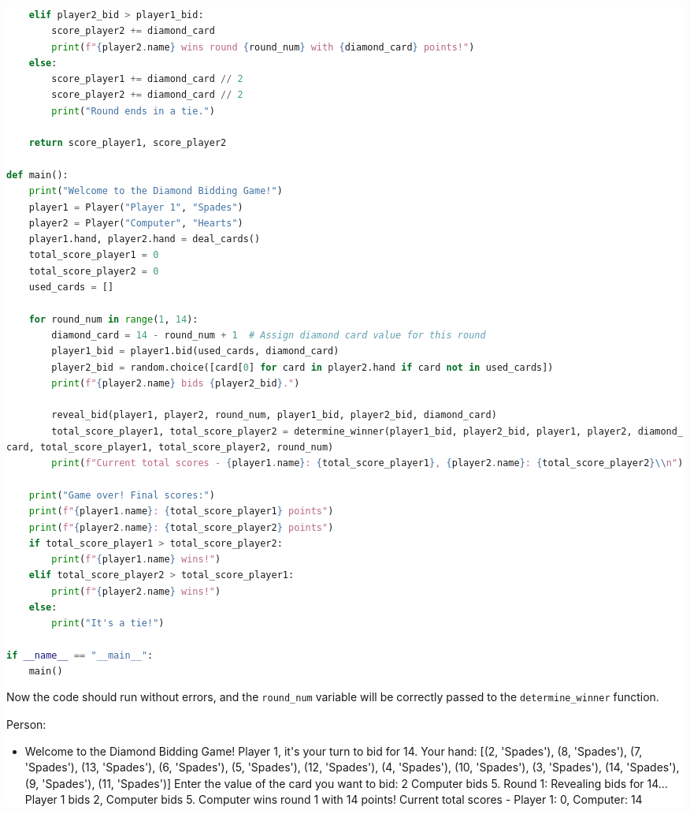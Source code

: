 ```python
    elif player2_bid > player1_bid:
        score_player2 += diamond_card
        print(f"{player2.name} wins round {round_num} with {diamond_card} points!")
    else:
        score_player1 += diamond_card // 2
        score_player2 += diamond_card // 2
        print("Round ends in a tie.")

    return score_player1, score_player2

def main():
    print("Welcome to the Diamond Bidding Game!")
    player1 = Player("Player 1", "Spades")
    player2 = Player("Computer", "Hearts")
    player1.hand, player2.hand = deal_cards()
    total_score_player1 = 0
    total_score_player2 = 0
    used_cards = []

    for round_num in range(1, 14):
        diamond_card = 14 - round_num + 1  # Assign diamond card value for this round
        player1_bid = player1.bid(used_cards, diamond_card)
        player2_bid = random.choice([card[0] for card in player2.hand if card not in used_cards])
        print(f"{player2.name} bids {player2_bid}.")

        reveal_bid(player1, player2, round_num, player1_bid, player2_bid, diamond_card)
        total_score_player1, total_score_player2 = determine_winner(player1_bid, player2_bid, player1, player2, diamond_card, total_score_player1, total_score_player2, round_num)
        print(f"Current total scores - {player1.name}: {total_score_player1}, {player2.name}: {total_score_player2}\\n")

    print("Game over! Final scores:")
    print(f"{player1.name}: {total_score_player1} points")
    print(f"{player2.name}: {total_score_player2} points")
    if total_score_player1 > total_score_player2:
        print(f"{player1.name} wins!")
    elif total_score_player2 > total_score_player1:
        print(f"{player2.name} wins!")
    else:
        print("It's a tie!")

if __name__ == "__main__":
    main()

```

Now the code should run without errors, and the `round_num` variable will be correctly passed to the `determine_winner` function.

Person:

- Welcome to the Diamond Bidding Game!
Player 1, it's your turn to bid for 14.
Your hand: [(2, 'Spades'), (8, 'Spades'), (7, 'Spades'), (13, 'Spades'), (6, 'Spades'), (5, 'Spades'), (12, 'Spades'), (4, 'Spades'), (10, 'Spades'), (3, 'Spades'), (14, 'Spades'), (9, 'Spades'), (11, 'Spades')]
Enter the value of the card you want to bid: 2
Computer bids 5.
Round 1: Revealing bids for 14...
Player 1 bids 2, Computer bids 5.
Computer wins round 1 with 14 points!
Current total scores - Player 1: 0, Computer: 14
